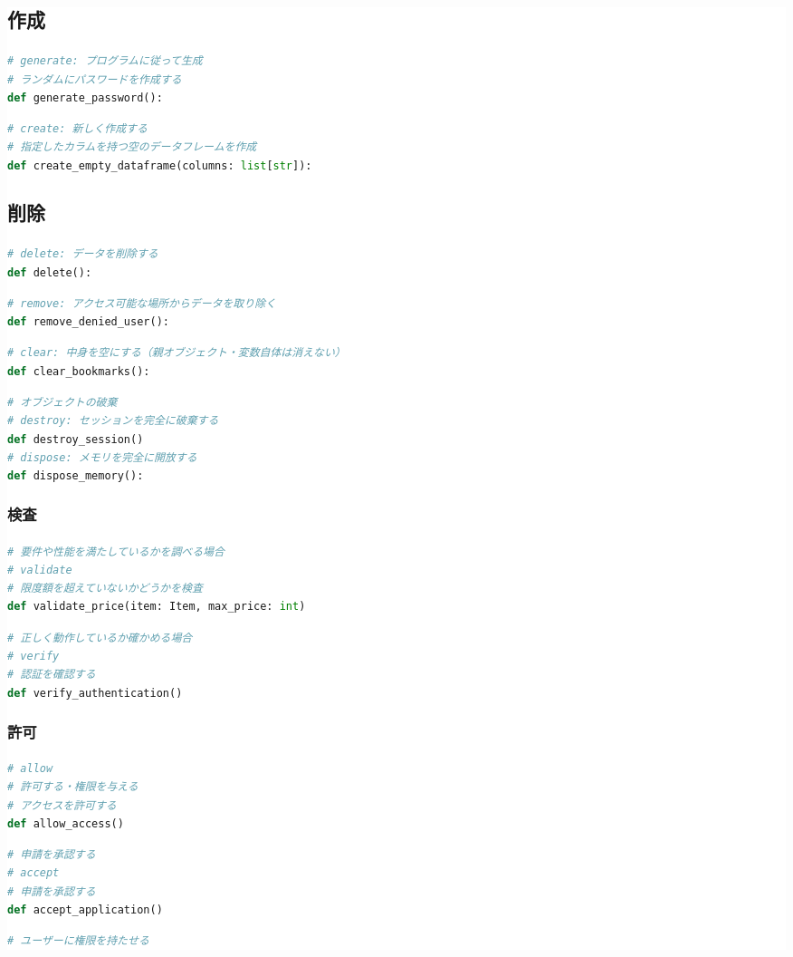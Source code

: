 ## 作成
 
```python
# generate: プログラムに従って生成
# ランダムにパスワードを作成する
def generate_password():
```

 
```python
# create: 新しく作成する
# 指定したカラムを持つ空のデータフレームを作成
def create_empty_dataframe(columns: list[str]): 
```

## 削除

 
```python
# delete: データを削除する
def delete():  
```
 
```python
# remove: アクセス可能な場所からデータを取り除く
def remove_denied_user():  
```

```python
# clear: 中身を空にする（親オブジェクト・変数自体は消えない）
def clear_bookmarks():  
```
 
```python
# オブジェクトの破棄
# destroy: セッションを完全に破棄する
def destroy_session()
# dispose: メモリを完全に開放する
def dispose_memory():  
```
### 検査
```python
# 要件や性能を満たしているかを調べる場合
# validate
# 限度額を超えていないかどうかを検査
def validate_price(item: Item, max_price: int)
```
```python
# 正しく動作しているか確かめる場合
# verify
# 認証を確認する
def verify_authentication()
```
### 許可
```python
# allow
# 許可する・権限を与える
# アクセスを許可する
def allow_access()
```
```python
# 申請を承認する
# accept
# 申請を承認する
def accept_application()
```
```python
# ユーザーに権限を持たせる
```